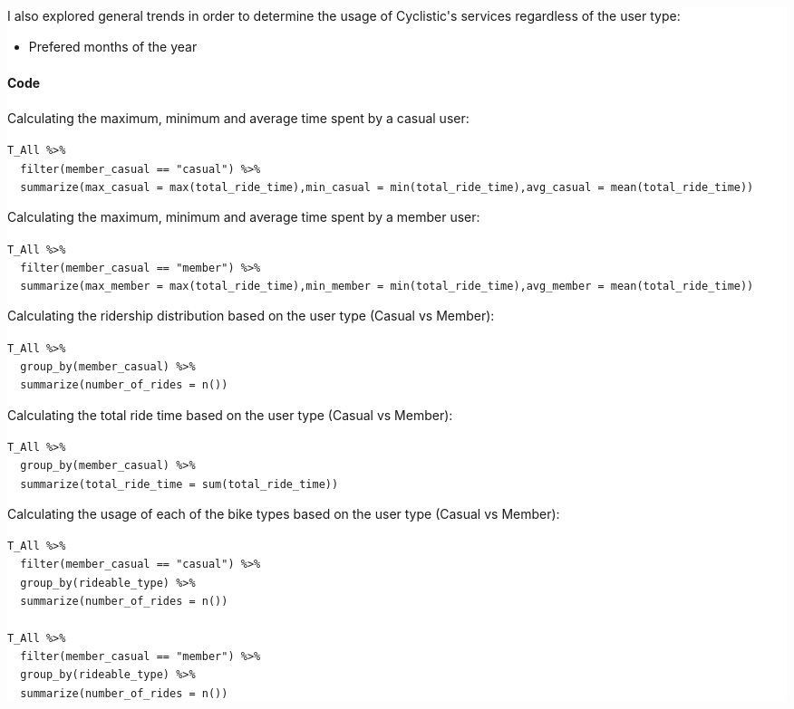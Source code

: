 I also explored general trends in order to determine the usage of Cyclistic's services regardless of the user type:

* Prefered months of the year  


#### **Code**  


Calculating the maximum, minimum and average time spent by a casual user:

```{r}
T_All %>%
  filter(member_casual == "casual") %>%
  summarize(max_casual = max(total_ride_time),min_casual = min(total_ride_time),avg_casual = mean(total_ride_time))

```

Calculating the maximum, minimum and average time spent by a member user:

```{r}
T_All %>%
  filter(member_casual == "member") %>%
  summarize(max_member = max(total_ride_time),min_member = min(total_ride_time),avg_member = mean(total_ride_time))

```

Calculating the ridership distribution based on the user type (Casual vs Member):

```{r}
T_All %>%
  group_by(member_casual) %>%
  summarize(number_of_rides = n())

```

Calculating the total ride time based on the user type (Casual vs Member):

```{r}
T_All %>%
  group_by(member_casual) %>%
  summarize(total_ride_time = sum(total_ride_time))

```

Calculating the usage of each of the bike types based on the user type (Casual vs Member):

```{r}
T_All %>%
  filter(member_casual == "casual") %>%
  group_by(rideable_type) %>%
  summarize(number_of_rides = n())

T_All %>%
  filter(member_casual == "member") %>%
  group_by(rideable_type) %>%
  summarize(number_of_rides = n())

```

